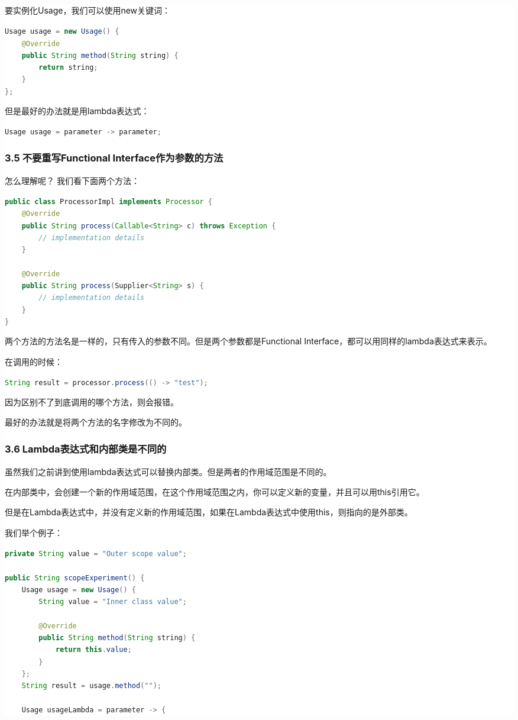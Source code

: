 要实例化Usage，我们可以使用new关键词：

```java
Usage usage = new Usage() {
    @Override
    public String method(String string) {
        return string;
    }
};
```

但是最好的办法就是用lambda表达式：

```java
Usage usage = parameter -> parameter;
```

### 3.5 不要重写Functional Interface作为参数的方法

怎么理解呢？ 我们看下面两个方法：

```java
public class ProcessorImpl implements Processor {
    @Override
    public String process(Callable<String> c) throws Exception {
        // implementation details
    }
 
    @Override
    public String process(Supplier<String> s) {
        // implementation details
    }
}
```

两个方法的方法名是一样的，只有传入的参数不同。但是两个参数都是Functional Interface，都可以用同样的lambda表达式来表示。

在调用的时候：

```java
String result = processor.process(() -> "test");
```

因为区别不了到底调用的哪个方法，则会报错。

最好的办法就是将两个方法的名字修改为不同的。

### 3.6 Lambda表达式和内部类是不同的

虽然我们之前讲到使用lambda表达式可以替换内部类。但是两者的作用域范围是不同的。

在内部类中，会创建一个新的作用域范围，在这个作用域范围之内，你可以定义新的变量，并且可以用this引用它。

但是在Lambda表达式中，并没有定义新的作用域范围，如果在Lambda表达式中使用this，则指向的是外部类。

我们举个例子：

```java
private String value = "Outer scope value";

public String scopeExperiment() {
    Usage usage = new Usage() {
        String value = "Inner class value";
 
        @Override
        public String method(String string) {
            return this.value;
        }
    };
    String result = usage.method("");
 
    Usage usageLambda = parameter -> {
```